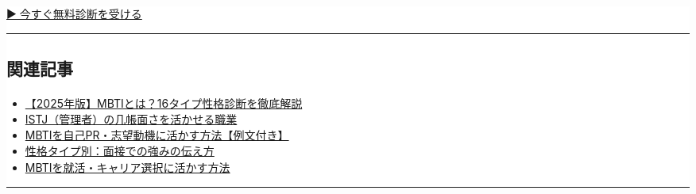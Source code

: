[▶ 今すぐ無料診断を受ける](/test)

---

## 関連記事

- [【2025年版】MBTIとは？16タイプ性格診断を徹底解説](/blog/basics/what-is-mbti)
- [ISTJ（管理者）の几帳面さを活かせる職業](/blog/career/istj-careers)
- [MBTIを自己PR・志望動機に活かす方法【例文付き】](/blog/job-hunting/mbti-self-pr)
- [性格タイプ別：面接での強みの伝え方](/blog/job-hunting/mbti-interview-tips)
- [MBTIを就活・キャリア選択に活かす方法](/blog/basics/mbti-career-application)

---

<script type="application/ld+json">
{
  "@context": "https://schema.org",
  "@type": "Article",
  "headline": "ESTJ（幹部）がマネジメントで成功する方法【2025年版・完全ガイド】",
  "description": "ESTJ（幹部）の強みを活かせる仕事と、マネジメント職で成功するための具体的な方法を解説。2025年最新のキャリア戦略とおすすめの職種を紹介します。",
  "author": {
    "@type": "Organization",
    "name": "株式会社ゆめスタ",
    "url": "https://yumesuta.com"
  },
  "publisher": {
    "@type": "Organization",
    "name": "株式会社ゆめスタ",
    "logo": {
      "@type": "ImageObject",
      "url": "https://mbti.yumesuta.com/logo.png"
    }
  },
  "datePublished": "2025-10-26",
  "dateModified": "2025-10-26",
  "image": "https://mbti.yumesuta.com/images/pool/undraw_remote-worker_0l91.png",
  "articleSection": "タイプ別キャリアガイド",
  "keywords": "ESTJ, 幹部, 適職, マネジメント, キャリア, 就活",
  "mainEntityOfPage": {
    "@type": "WebPage",
    "@id": "https://mbti.yumesuta.com/blog/career/estj-careers"
  }
}
</script>

<script type="application/ld+json">
{
  "@context": "https://schema.org",
  "@type": "FAQPage",
  "mainEntity": [
    {
      "@type": "Question",
      "name": "ESTJ（幹部）に最も向いている仕事は何ですか？",
      "acceptedAnswer": {
        "@type": "Answer",
        "text": "ESTJ（幹部）に最も向いているのは、プロジェクトマネージャー、営業管理職、経営企画職などのマネジメント系の仕事です。組織管理能力、責任感、論理的思考という強みを最大限に活かせます。"
      }
    },
    {
      "@type": "Question",
      "name": "ESTJがマネジメントで成功するために必要なことは？",
      "acceptedAnswer": {
        "@type": "Answer",